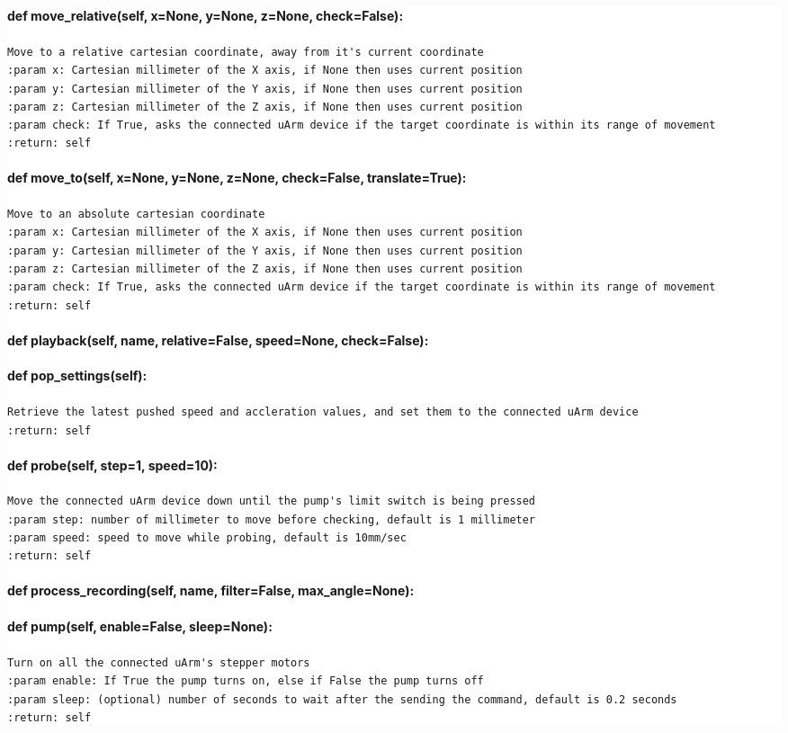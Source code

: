 #### def move_relative(self, x=None, y=None, z=None, check=False):

```
Move to a relative cartesian coordinate, away from it's current coordinate
:param x: Cartesian millimeter of the X axis, if None then uses current position
:param y: Cartesian millimeter of the Y axis, if None then uses current position
:param z: Cartesian millimeter of the Z axis, if None then uses current position
:param check: If True, asks the connected uArm device if the target coordinate is within its range of movement
:return: self
```

#### def move_to(self, x=None, y=None, z=None, check=False, translate=True):

```
Move to an absolute cartesian coordinate
:param x: Cartesian millimeter of the X axis, if None then uses current position
:param y: Cartesian millimeter of the Y axis, if None then uses current position
:param z: Cartesian millimeter of the Z axis, if None then uses current position
:param check: If True, asks the connected uArm device if the target coordinate is within its range of movement
:return: self
```

#### def playback(self, name, relative=False, speed=None, check=False):


#### def pop_settings(self):

```
Retrieve the latest pushed speed and accleration values, and set them to the connected uArm device
:return: self
```

#### def probe(self, step=1, speed=10):

```
Move the connected uArm device down until the pump's limit switch is being pressed
:param step: number of millimeter to move before checking, default is 1 millimeter
:param speed: speed to move while probing, default is 10mm/sec
:return: self
```

#### def process_recording(self, name, filter=False, max_angle=None):


#### def pump(self, enable=False, sleep=None):

```
Turn on all the connected uArm's stepper motors
:param enable: If True the pump turns on, else if False the pump turns off
:param sleep: (optional) number of seconds to wait after the sending the command, default is 0.2 seconds
:return: self
```
